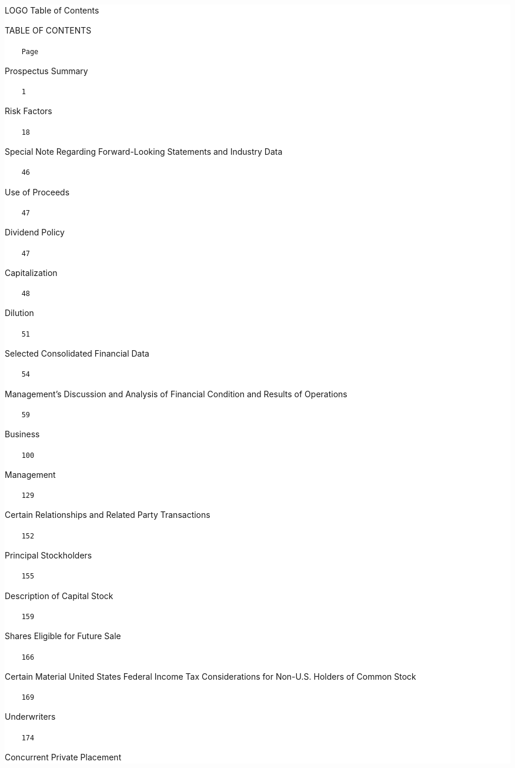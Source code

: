 LOGO
Table of Contents

TABLE OF CONTENTS
 
 	  	Page	 
Prospectus Summary

  	 	1	  
Risk Factors

  	 	18	  
Special Note Regarding Forward-Looking Statements and Industry Data

  	 	46	  
Use of Proceeds

  	 	47	  
Dividend Policy

  	 	47	  
Capitalization

  	 	48	  
Dilution

  	 	51	  
Selected Consolidated Financial Data

  	 	54	  
Management’s Discussion and Analysis of Financial Condition and Results of Operations

  	 	59	  
Business

  	 	100	  
Management

  	 	129	  
Certain Relationships and Related Party Transactions

  	 	152	  
Principal Stockholders

  	 	155	  
Description of Capital Stock

  	 	159	  
Shares Eligible for Future Sale

  	 	166	  
Certain Material United States Federal Income Tax Considerations for Non-U.S. Holders of Common Stock

  	 	169	  
Underwriters

  	 	174	  
Concurrent Private Placement
